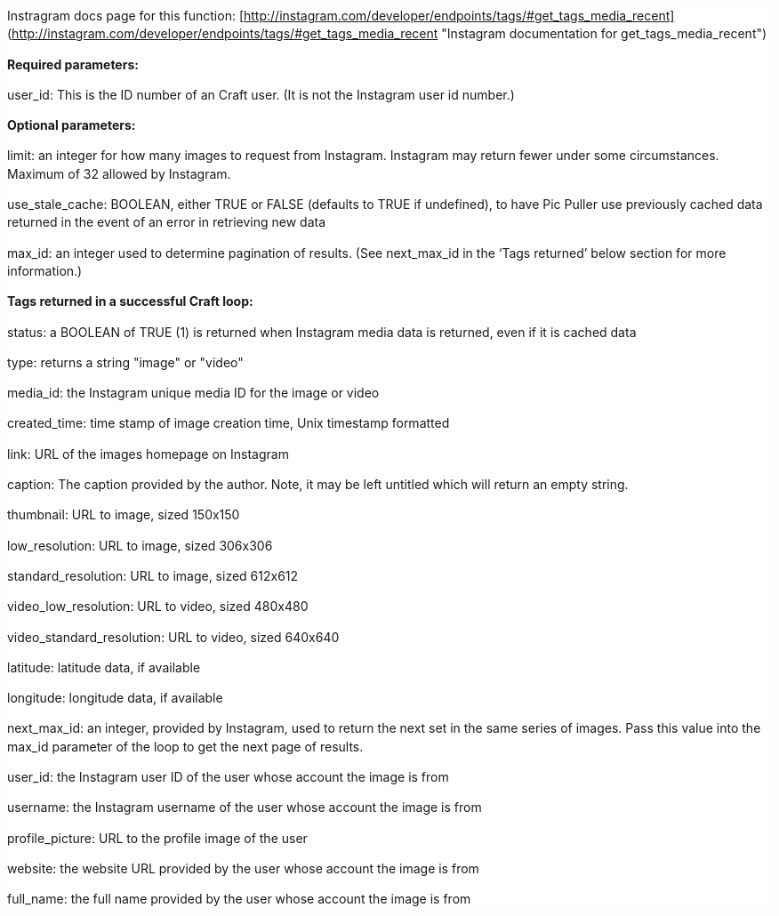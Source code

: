 Instragram docs page for this function: [http://instagram.com/developer/endpoints/tags/#get_tags_media_recent]
(http://instagram.com/developer/endpoints/tags/#get_tags_media_recent "Instagram documentation for get_tags_media_recent")

**Required parameters:**

user_id: This is the ID number of an Craft user. (It is not the Instagram user id number.)

**Optional parameters:**

limit: an integer for how many images to request from Instagram. Instagram may return fewer under some circumstances. Maximum of 32 allowed by Instagram.

use_stale_cache: BOOLEAN, either TRUE or FALSE (defaults to TRUE if undefined), to have Pic Puller use previously cached data returned in the event of an error in retrieving new data

max_id: an integer used to determine pagination of results. (See next_max_id in the ‘Tags returned’ below section for more information.)

**Tags returned in a successful Craft loop:**

status: a BOOLEAN of TRUE (1) is returned when Instagram media data is returned, even if it is cached data

type: returns a string "image" or "video"

media_id: the Instagram unique media ID for the image or video

created_time: time stamp of image creation time, Unix timestamp formatted

link: URL of the images homepage on Instagram

caption: The caption provided by the author. Note, it may be left untitled which will return an empty string.

thumbnail: URL to image, sized 150x150

low_resolution: URL to image, sized 306x306

standard_resolution: URL to image, sized 612x612

video_low_resolution: URL to video, sized 480x480

video_standard_resolution: URL to video, sized 640x640

latitude: latitude data, if available

longitude: longitude data, if available

next_max_id: an integer, provided by Instagram, used to return the next set in the same series of images. Pass this value into the max_id parameter of the loop to get the next page of results.

user_id: the Instagram user ID of the user whose account the image is from

username: the Instagram username of the user whose account the image is from

profile_picture: URL to the profile image of the user

website: the website URL provided by the user whose account the image is from

full_name: the full name provided by the user whose account the image is from
